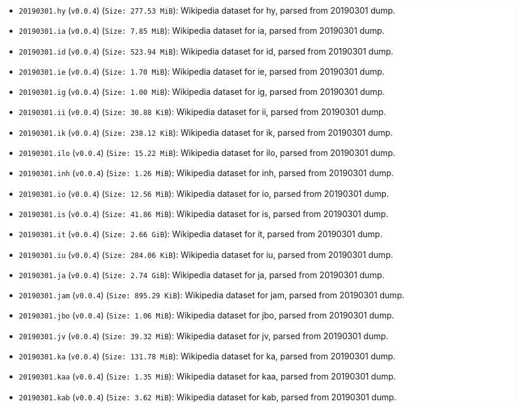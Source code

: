 *   `20190301.hy` (`v0.0.4`) (`Size: 277.53 MiB`): Wikipedia dataset for hy,
    parsed from 20190301 dump.

*   `20190301.ia` (`v0.0.4`) (`Size: 7.85 MiB`): Wikipedia dataset for ia,
    parsed from 20190301 dump.

*   `20190301.id` (`v0.0.4`) (`Size: 523.94 MiB`): Wikipedia dataset for id,
    parsed from 20190301 dump.

*   `20190301.ie` (`v0.0.4`) (`Size: 1.70 MiB`): Wikipedia dataset for ie,
    parsed from 20190301 dump.

*   `20190301.ig` (`v0.0.4`) (`Size: 1.00 MiB`): Wikipedia dataset for ig,
    parsed from 20190301 dump.

*   `20190301.ii` (`v0.0.4`) (`Size: 30.88 KiB`): Wikipedia dataset for ii,
    parsed from 20190301 dump.

*   `20190301.ik` (`v0.0.4`) (`Size: 238.12 KiB`): Wikipedia dataset for ik,
    parsed from 20190301 dump.

*   `20190301.ilo` (`v0.0.4`) (`Size: 15.22 MiB`): Wikipedia dataset for ilo,
    parsed from 20190301 dump.

*   `20190301.inh` (`v0.0.4`) (`Size: 1.26 MiB`): Wikipedia dataset for inh,
    parsed from 20190301 dump.

*   `20190301.io` (`v0.0.4`) (`Size: 12.56 MiB`): Wikipedia dataset for io,
    parsed from 20190301 dump.

*   `20190301.is` (`v0.0.4`) (`Size: 41.86 MiB`): Wikipedia dataset for is,
    parsed from 20190301 dump.

*   `20190301.it` (`v0.0.4`) (`Size: 2.66 GiB`): Wikipedia dataset for it,
    parsed from 20190301 dump.

*   `20190301.iu` (`v0.0.4`) (`Size: 284.06 KiB`): Wikipedia dataset for iu,
    parsed from 20190301 dump.

*   `20190301.ja` (`v0.0.4`) (`Size: 2.74 GiB`): Wikipedia dataset for ja,
    parsed from 20190301 dump.

*   `20190301.jam` (`v0.0.4`) (`Size: 895.29 KiB`): Wikipedia dataset for jam,
    parsed from 20190301 dump.

*   `20190301.jbo` (`v0.0.4`) (`Size: 1.06 MiB`): Wikipedia dataset for jbo,
    parsed from 20190301 dump.

*   `20190301.jv` (`v0.0.4`) (`Size: 39.32 MiB`): Wikipedia dataset for jv,
    parsed from 20190301 dump.

*   `20190301.ka` (`v0.0.4`) (`Size: 131.78 MiB`): Wikipedia dataset for ka,
    parsed from 20190301 dump.

*   `20190301.kaa` (`v0.0.4`) (`Size: 1.35 MiB`): Wikipedia dataset for kaa,
    parsed from 20190301 dump.

*   `20190301.kab` (`v0.0.4`) (`Size: 3.62 MiB`): Wikipedia dataset for kab,
    parsed from 20190301 dump.
